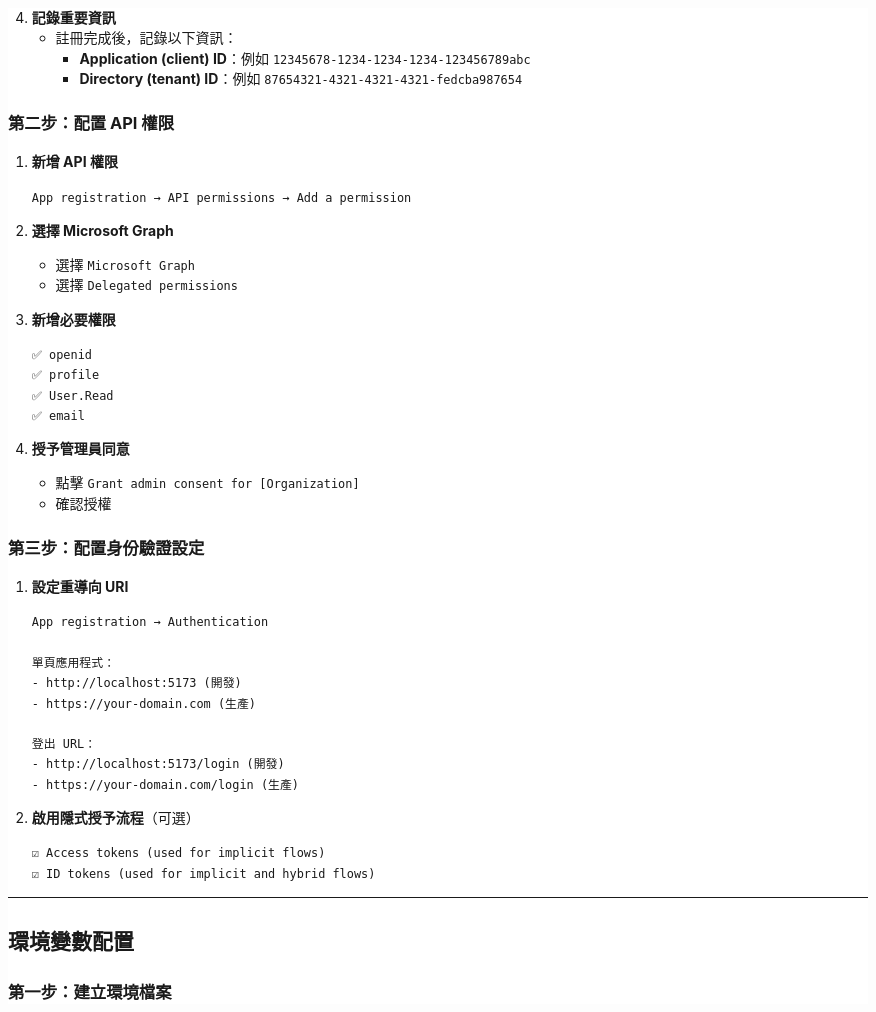 4. **記錄重要資訊**
   - 註冊完成後，記錄以下資訊：
     - **Application (client) ID**：例如 `12345678-1234-1234-1234-123456789abc`
     - **Directory (tenant) ID**：例如 `87654321-4321-4321-4321-fedcba987654`

### 第二步：配置 API 權限

1. **新增 API 權限**
   ```
   App registration → API permissions → Add a permission
   ```

2. **選擇 Microsoft Graph**
   - 選擇 `Microsoft Graph`
   - 選擇 `Delegated permissions`

3. **新增必要權限**
   ```
   ✅ openid
   ✅ profile  
   ✅ User.Read
   ✅ email
   ```

4. **授予管理員同意**
   - 點擊 `Grant admin consent for [Organization]`
   - 確認授權

### 第三步：配置身份驗證設定

1. **設定重導向 URI**
   ```
   App registration → Authentication
   
   單頁應用程式：
   - http://localhost:5173 (開發)
   - https://your-domain.com (生產)
   
   登出 URL：
   - http://localhost:5173/login (開發)
   - https://your-domain.com/login (生產)
   ```

2. **啟用隱式授予流程**（可選）
   ```
   ☑️ Access tokens (used for implicit flows)
   ☑️ ID tokens (used for implicit and hybrid flows)
   ```

---

## 環境變數配置

### 第一步：建立環境檔案
